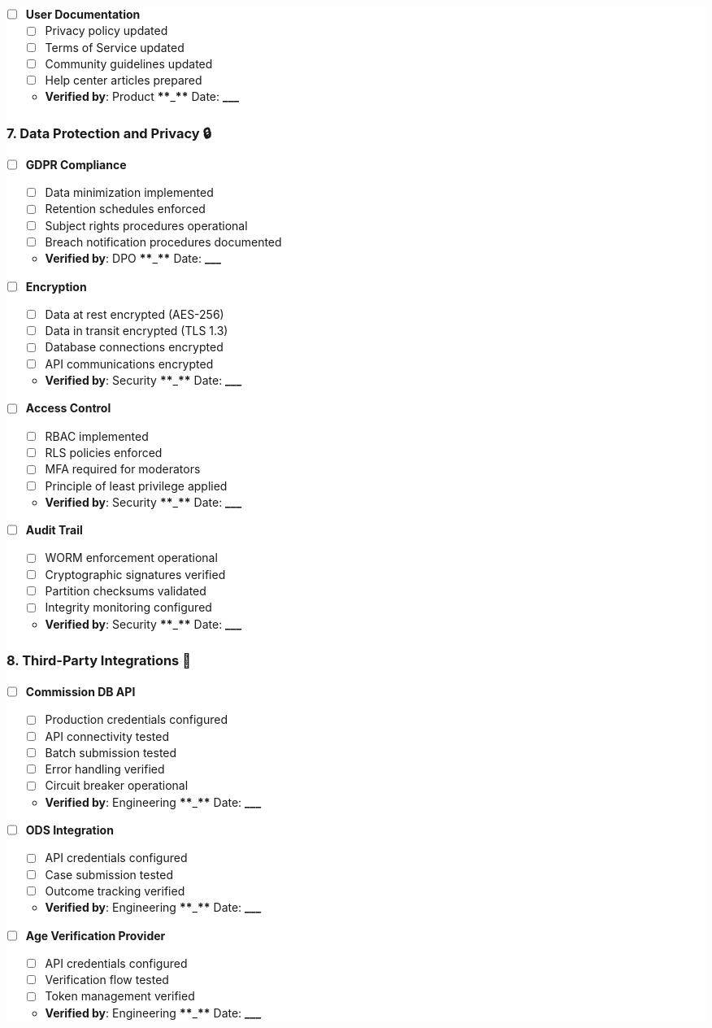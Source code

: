 - [ ] **User Documentation**
  - [ ] Privacy policy updated
  - [ ] Terms of Service updated
  - [ ] Community guidelines updated
  - [ ] Help center articles prepared
  - **Verified by**: Product **\*\***\_**\*\*** Date: **\_\_\_**

### 7. Data Protection and Privacy 🔒

- [ ] **GDPR Compliance**
  - [ ] Data minimization implemented
  - [ ] Retention schedules enforced
  - [ ] Subject rights procedures operational
  - [ ] Breach notification procedures documented
  - **Verified by**: DPO **\*\***\_**\*\*** Date: **\_\_\_**

- [ ] **Encryption**
  - [ ] Data at rest encrypted (AES-256)
  - [ ] Data in transit encrypted (TLS 1.3)
  - [ ] Database connections encrypted
  - [ ] API communications encrypted
  - **Verified by**: Security **\*\***\_**\*\*** Date: **\_\_\_**

- [ ] **Access Control**
  - [ ] RBAC implemented
  - [ ] RLS policies enforced
  - [ ] MFA required for moderators
  - [ ] Principle of least privilege applied
  - **Verified by**: Security **\*\***\_**\*\*** Date: **\_\_\_**

- [ ] **Audit Trail**
  - [ ] WORM enforcement operational
  - [ ] Cryptographic signatures verified
  - [ ] Partition checksums validated
  - [ ] Integrity monitoring configured
  - **Verified by**: Security **\*\***\_**\*\*** Date: **\_\_\_**

### 8. Third-Party Integrations 🔌

- [ ] **Commission DB API**
  - [ ] Production credentials configured
  - [ ] API connectivity tested
  - [ ] Batch submission tested
  - [ ] Error handling verified
  - [ ] Circuit breaker operational
  - **Verified by**: Engineering **\*\***\_**\*\*** Date: **\_\_\_**

- [ ] **ODS Integration**
  - [ ] API credentials configured
  - [ ] Case submission tested
  - [ ] Outcome tracking verified
  - **Verified by**: Engineering **\*\***\_**\*\*** Date: **\_\_\_**

- [ ] **Age Verification Provider**
  - [ ] API credentials configured
  - [ ] Verification flow tested
  - [ ] Token management verified
  - **Verified by**: Engineering **\*\***\_**\*\*** Date: **\_\_\_**
